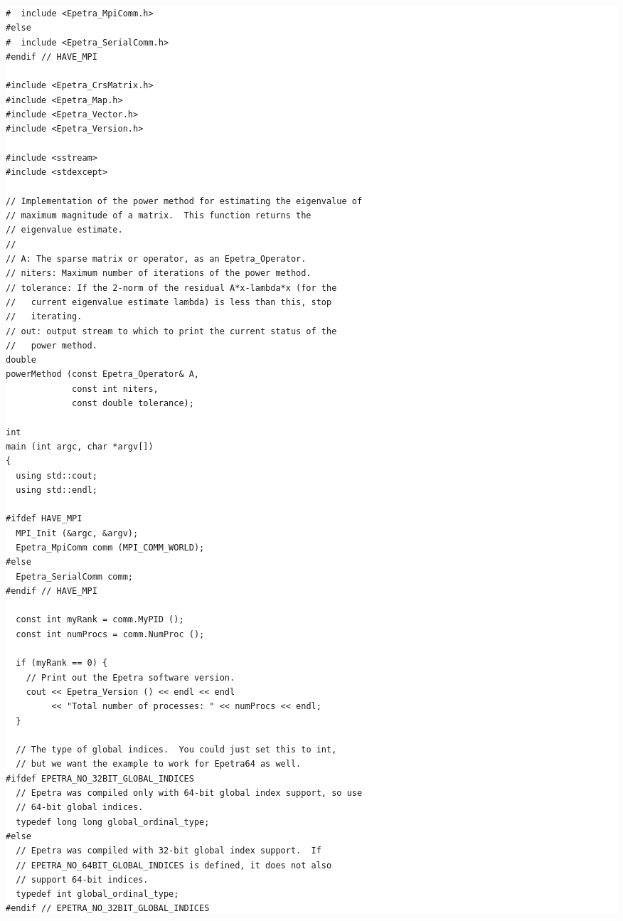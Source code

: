 ```
#  include <Epetra_MpiComm.h>
#else
#  include <Epetra_SerialComm.h>
#endif // HAVE_MPI

#include <Epetra_CrsMatrix.h>
#include <Epetra_Map.h>
#include <Epetra_Vector.h>
#include <Epetra_Version.h>

#include <sstream>
#include <stdexcept>

// Implementation of the power method for estimating the eigenvalue of
// maximum magnitude of a matrix.  This function returns the
// eigenvalue estimate.
//
// A: The sparse matrix or operator, as an Epetra_Operator.
// niters: Maximum number of iterations of the power method.
// tolerance: If the 2-norm of the residual A*x-lambda*x (for the
//   current eigenvalue estimate lambda) is less than this, stop
//   iterating.
// out: output stream to which to print the current status of the
//   power method.
double
powerMethod (const Epetra_Operator& A,
             const int niters,
             const double tolerance);

int
main (int argc, char *argv[])
{
  using std::cout;
  using std::endl;

#ifdef HAVE_MPI
  MPI_Init (&argc, &argv);
  Epetra_MpiComm comm (MPI_COMM_WORLD);
#else
  Epetra_SerialComm comm;
#endif // HAVE_MPI

  const int myRank = comm.MyPID ();
  const int numProcs = comm.NumProc ();

  if (myRank == 0) {
    // Print out the Epetra software version.
    cout << Epetra_Version () << endl << endl
         << "Total number of processes: " << numProcs << endl;
  }

  // The type of global indices.  You could just set this to int,
  // but we want the example to work for Epetra64 as well.
#ifdef EPETRA_NO_32BIT_GLOBAL_INDICES
  // Epetra was compiled only with 64-bit global index support, so use
  // 64-bit global indices.
  typedef long long global_ordinal_type;
#else
  // Epetra was compiled with 32-bit global index support.  If
  // EPETRA_NO_64BIT_GLOBAL_INDICES is defined, it does not also
  // support 64-bit indices.
  typedef int global_ordinal_type;
#endif // EPETRA_NO_32BIT_GLOBAL_INDICES
```